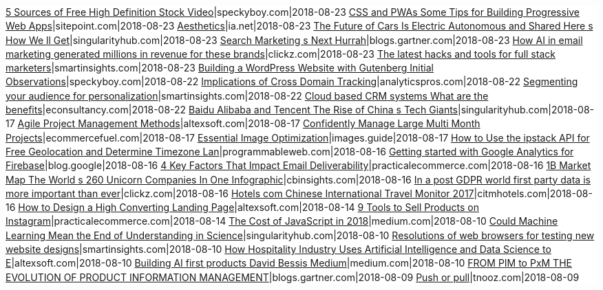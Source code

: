 [5 Sources of Free High Definition Stock Video](https://speckyboy.com/free-stock-video/)|speckyboy.com|2018-08-23
[CSS and PWAs Some Tips for Building Progressive Web Apps](https://www.sitepoint.com/pwa-css-considerations/)|sitepoint.com|2018-08-23
[Aesthetics](https://ia.net/topics/aesthetics)|ia.net|2018-08-23
[The Future of Cars Is Electric Autonomous and Shared Here s How We ll Get](https://singularityhub.com/2018/08/23/the-future-of-cars-is-electric-autonomous-and-shared-heres-how-well-get-there/amp/)|singularityhub.com|2018-08-23
[Search Marketing s Next Hurrah](https://blogs.gartner.com/anna-maria-virzi/2018/08/23/search-marketings-next-hurrah/)|blogs.gartner.com|2018-08-23
[How AI in email marketing generated millions in revenue for these brands](https://www.clickz.com/how-ai-for-email-generated-millions-in-revenue-for-these-brands/216471/)|clickz.com|2018-08-23
[The latest hacks and tools for full stack marketers](https://www.smartinsights.com/managing-digital-marketing/growth-hacking/latest-digital-marketing-hacks-tools-full-stack-marketers/amp/)|smartinsights.com|2018-08-23
[Building a WordPress Website with Gutenberg Initial Observations](https://speckyboy.com/building-wordpress-website-with-gutenberg/)|speckyboy.com|2018-08-22
[Implications of Cross Domain Tracking](https://www.analyticspros.com/blog/rollup-properties/implications-of-cross-domain-tracking/)|analyticspros.com|2018-08-22
[Segmenting your audience for personalization](https://www.smartinsights.com/digital-marketing-strategy/segmenting-your-audience-for-personalization/amp/)|smartinsights.com|2018-08-22
[Cloud based CRM systems What are the benefits](https://www.econsultancy.com/blog/70286-cloud-based-crm-systems-what-are-the-benefits)|econsultancy.com|2018-08-22
[Baidu Alibaba and Tencent The Rise of China s Tech Giants](https://singularityhub.com/2018/08/17/baidu-alibaba-and-tencent-the-rise-of-chinas-tech-giants/amp/)|singularityhub.com|2018-08-17
[Agile Project Management Methods](https://www.altexsoft.com/infographics/agile-project-management-methods/)|altexsoft.com|2018-08-17
[Confidently Manage Large Multi Month Projects](https://www.ecommercefuel.com/project-management/)|ecommercefuel.com|2018-08-17
[Essential Image Optimization](https://images.guide/?1366381278=1315624332)|images.guide|2018-08-17
[How to Use the ipstack API for Free Geolocation and Determine Timezone Lan](https://www.programmableweb.com/news/how-to-use-ipstack-api-free-geolocation-and-determine-timezone-language-and-currency/sponsored-content/2018/08/15)|programmableweb.com|2018-08-16
[Getting started with Google Analytics for Firebase](https://www.blog.google/products/marketingplatform/analytics/getting-started-google-analytics-firebase/)|blog.google|2018-08-16
[4 Key Factors That Impact Email Deliverability](https://www.practicalecommerce.com/4-key-factors-impact-email-deliverability)|practicalecommerce.com|2018-08-16
[1B Market Map The World s 260 Unicorn Companies In One Infographic](https://www.cbinsights.com/research/unicorn-startup-market-map/)|cbinsights.com|2018-08-16
[In a post GDPR world first party data is more important than ever](https://www.clickz.com/in-a-post-gdpr-world-first-party-data-is-more-important-than-ever/216348/)|clickz.com|2018-08-16
[Hotels com Chinese International Travel Monitor 2017](http://www.citmhotels.com/evolution.html)|citmhotels.com|2018-08-16
[How to Design a High Converting Landing Page](https://www.altexsoft.com/blog/uxdesign/how-to-design-a-high-converting-landing-page/)|altexsoft.com|2018-08-14
[9 Tools to Sell Products on Instagram](https://www.practicalecommerce.com/7-Tools-for-Instagram-to-Sell-Products)|practicalecommerce.com|2018-08-14
[The Cost of JavaScript in 2018](https://medium.com/@addyosmani/the-cost-of-javascript-in-2018-7d8950fbb5d4)|medium.com|2018-08-10
[Could Machine Learning Mean the End of Understanding in Science](https://singularityhub.com/2018/08/10/could-machine-learning-mean-the-end-of-understanding-in-science/)|singularityhub.com|2018-08-10
[Resolutions of web browsers for testing new website designs](https://www.smartinsights.com/user-experience/website-design/resolutions-web-browsers-web-design/amp/)|smartinsights.com|2018-08-10
[How Hospitality Industry Uses Artificial Intelligence and Data Science to E](https://www.altexsoft.com/blog/datascience/how-hospitality-industry-uses-artificial-intelligence-and-data-science-to-enhance-their-performance/)|altexsoft.com|2018-08-10
[Building AI first products David Bessis Medium](https://medium.com/@davidbessis/building-ai-first-products-90d503ccd43a)|medium.com|2018-08-10
[FROM PIM to PxM THE EVOLUTION OF PRODUCT INFORMATION MANAGEMENT](https://blogs.gartner.com/simon-walker/2018/08/09/from-pim-to-pxm-the-evolution-of-product-information-management/)|blogs.gartner.com|2018-08-09
[Push or pull](https://www.tnooz.com/article/push-or-pull-third-party-distribution-for-the-chinese-outbound-market/)|tnooz.com|2018-08-09
